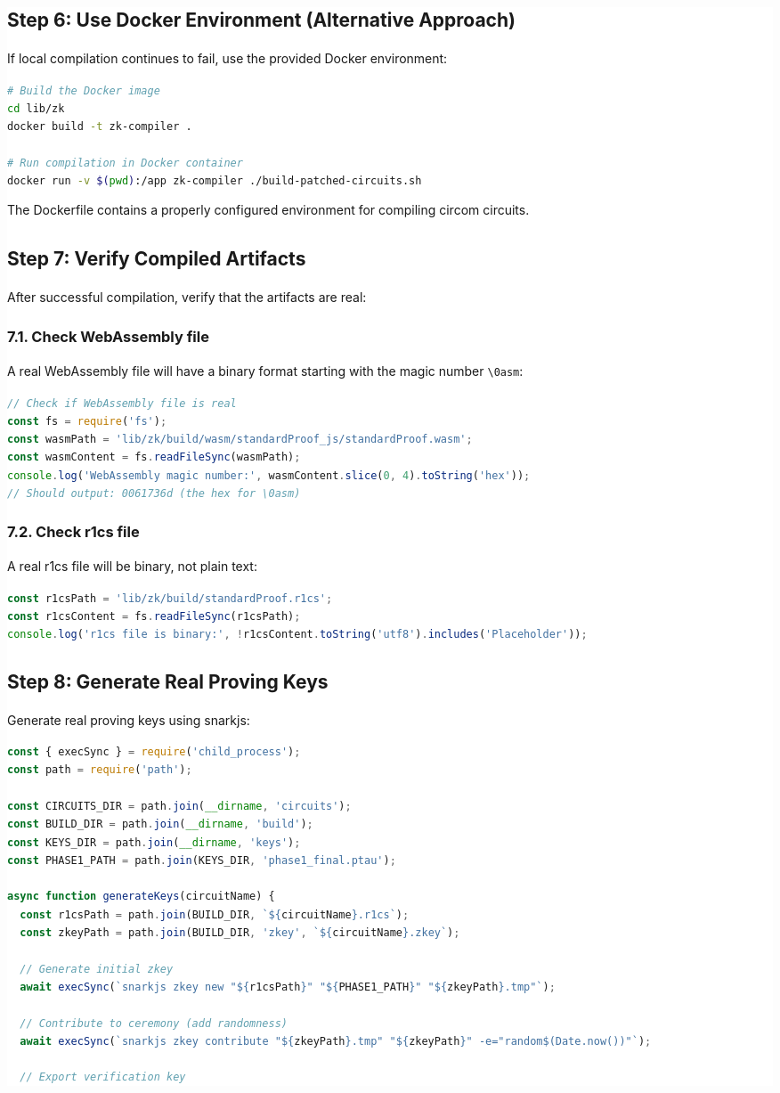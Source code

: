 ## Step 6: Use Docker Environment (Alternative Approach)

If local compilation continues to fail, use the provided Docker environment:

```bash
# Build the Docker image
cd lib/zk
docker build -t zk-compiler .

# Run compilation in Docker container
docker run -v $(pwd):/app zk-compiler ./build-patched-circuits.sh
```

The Dockerfile contains a properly configured environment for compiling circom circuits.

## Step 7: Verify Compiled Artifacts

After successful compilation, verify that the artifacts are real:

### 7.1. Check WebAssembly file

A real WebAssembly file will have a binary format starting with the magic number `\0asm`:

```javascript
// Check if WebAssembly file is real
const fs = require('fs');
const wasmPath = 'lib/zk/build/wasm/standardProof_js/standardProof.wasm';
const wasmContent = fs.readFileSync(wasmPath);
console.log('WebAssembly magic number:', wasmContent.slice(0, 4).toString('hex'));
// Should output: 0061736d (the hex for \0asm)
```

### 7.2. Check r1cs file

A real r1cs file will be binary, not plain text:

```javascript
const r1csPath = 'lib/zk/build/standardProof.r1cs';
const r1csContent = fs.readFileSync(r1csPath);
console.log('r1cs file is binary:', !r1csContent.toString('utf8').includes('Placeholder'));
```

## Step 8: Generate Real Proving Keys

Generate real proving keys using snarkjs:

```javascript
const { execSync } = require('child_process');
const path = require('path');

const CIRCUITS_DIR = path.join(__dirname, 'circuits');
const BUILD_DIR = path.join(__dirname, 'build');
const KEYS_DIR = path.join(__dirname, 'keys');
const PHASE1_PATH = path.join(KEYS_DIR, 'phase1_final.ptau');

async function generateKeys(circuitName) {
  const r1csPath = path.join(BUILD_DIR, `${circuitName}.r1cs`);
  const zkeyPath = path.join(BUILD_DIR, 'zkey', `${circuitName}.zkey`);
  
  // Generate initial zkey
  await execSync(`snarkjs zkey new "${r1csPath}" "${PHASE1_PATH}" "${zkeyPath}.tmp"`);
  
  // Contribute to ceremony (add randomness)
  await execSync(`snarkjs zkey contribute "${zkeyPath}.tmp" "${zkeyPath}" -e="random$(Date.now())"`);
  
  // Export verification key
```